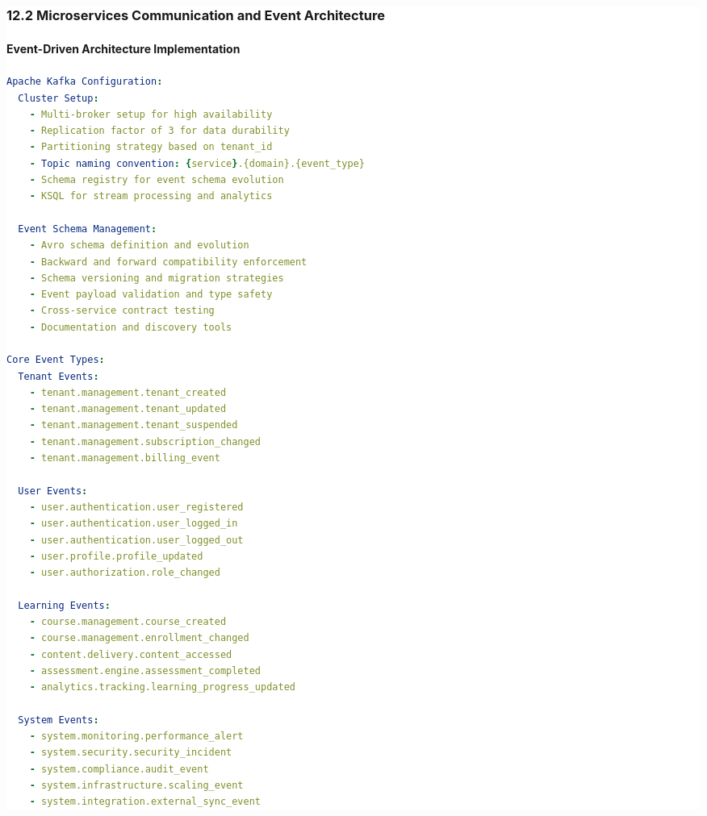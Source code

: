 ### 12.2 Microservices Communication and Event Architecture

#### Event-Driven Architecture Implementation
```yaml
Apache Kafka Configuration:
  Cluster Setup:
    - Multi-broker setup for high availability
    - Replication factor of 3 for data durability
    - Partitioning strategy based on tenant_id
    - Topic naming convention: {service}.{domain}.{event_type}
    - Schema registry for event schema evolution
    - KSQL for stream processing and analytics
  
  Event Schema Management:
    - Avro schema definition and evolution
    - Backward and forward compatibility enforcement
    - Schema versioning and migration strategies
    - Event payload validation and type safety
    - Cross-service contract testing
    - Documentation and discovery tools

Core Event Types:
  Tenant Events:
    - tenant.management.tenant_created
    - tenant.management.tenant_updated
    - tenant.management.tenant_suspended
    - tenant.management.subscription_changed
    - tenant.management.billing_event
  
  User Events:
    - user.authentication.user_registered
    - user.authentication.user_logged_in
    - user.authentication.user_logged_out
    - user.profile.profile_updated
    - user.authorization.role_changed
  
  Learning Events:
    - course.management.course_created
    - course.management.enrollment_changed
    - content.delivery.content_accessed
    - assessment.engine.assessment_completed
    - analytics.tracking.learning_progress_updated
  
  System Events:
    - system.monitoring.performance_alert
    - system.security.security_incident
    - system.compliance.audit_event
    - system.infrastructure.scaling_event
    - system.integration.external_sync_event
```
